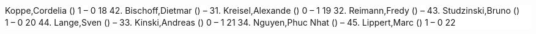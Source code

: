 <td>Koppe,Cordelia</td>
<td></td>
<td>()</td>
<td>1 – 0</td>
<td></td>
</tr>
<tr bgcolor="#00ffff">
<td>18</td>
<td>42.</td>
<td>Bischoff,Dietmar</td>
<td></td>
<td>()</td>
<td>–</td>
<td>31.</td>
<td>Kreisel,Alexande</td>
<td></td>
<td>()</td>
<td>0 – 1</td>
<td></td>
</tr>
<tr bgcolor="#00ffff">
<td>19</td>
<td>32.</td>
<td>Reimann,Fredy</td>
<td></td>
<td>()</td>
<td>–</td>
<td>43.</td>
<td>Studzinski,Bruno</td>
<td></td>
<td>()</td>
<td>1 – 0</td>
<td></td>
</tr>
<tr bgcolor="#00ffff">
<td>20</td>
<td>44.</td>
<td>Lange,Sven</td>
<td></td>
<td>()</td>
<td>–</td>
<td>33.</td>
<td>Kinski,Andreas</td>
<td></td>
<td>()</td>
<td>0 – 1</td>
<td></td>
</tr>
<tr bgcolor="#00ffff">
<td>21</td>
<td>34.</td>
<td>Nguyen,Phuc Nhat</td>
<td></td>
<td>()</td>
<td>–</td>
<td>45.</td>
<td>Lippert,Marc</td>
<td></td>
<td>()</td>
<td>1 – 0</td>
<td></td>
</tr>
<tr bgcolor="#00ffff">
<td>22</td>